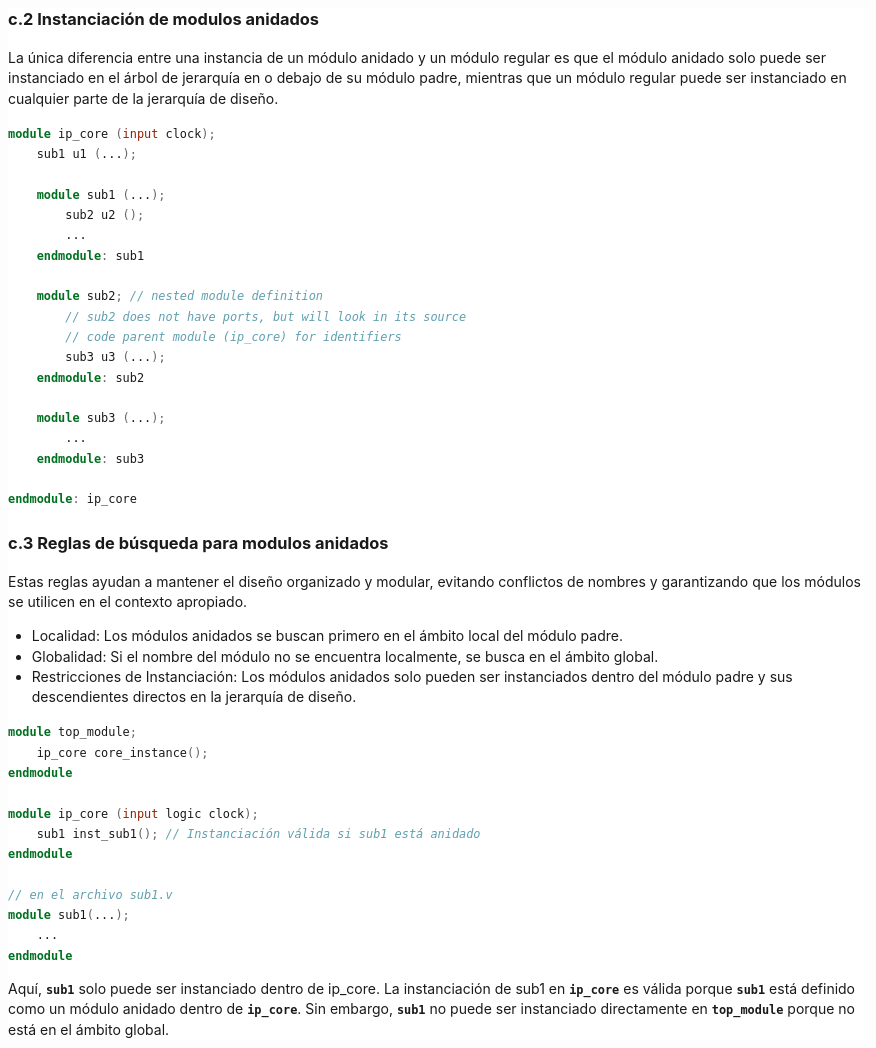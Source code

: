 ### c.2 Instanciación de modulos anidados

La única diferencia entre una instancia de un módulo anidado y un módulo regular es que el módulo anidado solo puede ser instanciado en el árbol de jerarquía en o debajo de su módulo padre, mientras que un módulo regular puede ser instanciado en cualquier parte de la jerarquía de diseño.

~~~verilog
module ip_core (input clock);
    sub1 u1 (...);
    
    module sub1 (...);
        sub2 u2 ();
        ...
    endmodule: sub1

    module sub2; // nested module definition
        // sub2 does not have ports, but will look in its source
        // code parent module (ip_core) for identifiers
        sub3 u3 (...);
    endmodule: sub2

    module sub3 (...);
        ...
    endmodule: sub3

endmodule: ip_core
~~~

### c.3 Reglas de búsqueda para modulos anidados

Estas reglas ayudan a mantener el diseño organizado y modular, evitando conflictos de nombres y garantizando que los módulos se utilicen en el contexto apropiado.

- Localidad: Los módulos anidados se buscan primero en el ámbito local del módulo padre.
- Globalidad: Si el nombre del módulo no se encuentra localmente, se busca en el ámbito global.
- Restricciones de Instanciación: Los módulos anidados solo pueden ser instanciados dentro del módulo padre y sus descendientes directos en la jerarquía de diseño.

~~~verilog
module top_module;
    ip_core core_instance();
endmodule

module ip_core (input logic clock);
    sub1 inst_sub1(); // Instanciación válida si sub1 está anidado
endmodule

// en el archivo sub1.v
module sub1(...);
    ...
endmodule
~~~

Aquí, **`sub1`** solo puede ser instanciado dentro de ip_core. La instanciación de sub1 en **`ip_core`** es válida porque **`sub1`** está definido como un módulo anidado dentro de **`ip_core`**. Sin embargo, **`sub1`** no puede ser instanciado directamente en **`top_module`** porque no está en el ámbito global.
